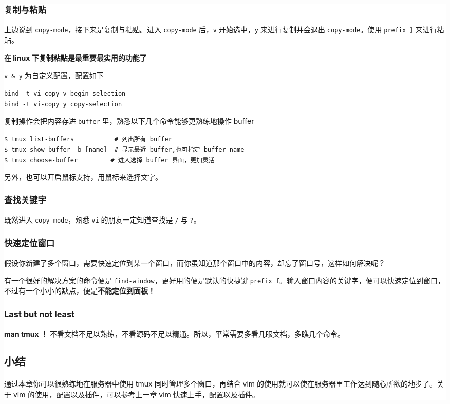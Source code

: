### 复制与粘贴

上边说到 `copy-mode`，接下来是复制与粘贴。进入 `copy-mode` 后，`v` 开始选中，`y` 来进行复制并会退出 `copy-mode`。使用 `prefix ]` 来进行粘贴。

**在 linux 下复制粘贴是最重要最实用的功能了**

`v & y` 为自定义配置，配置如下

```
bind -t vi-copy v begin-selection
bind -t vi-copy y copy-selection
```

复制操作会把内容存进 `buffer` 里，熟悉以下几个命令能够更熟练地操作 buffer

```shell
$ tmux list-buffers           # 列出所有 buffer
$ tmux show-buffer -b [name]  # 显示最近 buffer,也可指定 buffer name
$ tmux choose-buffer　　    　# 进入选择 buffer 界面，更加灵活
```

另外，也可以开启鼠标支持，用鼠标来选择文字。

### 查找关键字

既然进入 `copy-mode`，熟悉 `vi` 的朋友一定知道查找是 `/` 与 `?`。

### 快速定位窗口

假设你新建了多个窗口，需要快速定位到某一个窗口，而你虽知道那个窗口中的内容，却忘了窗口号，这样如何解决呢？

有一个很好的解决方案的命令便是 `find-window`，更好用的便是默认的快捷键 `prefix f`。输入窗口内容的关键字，便可以快速定位到窗口，不过有一个小小的缺点，便是**不能定位到面板！**

### Last but not least

**man tmux ！** 不看文档不足以熟练，不看源码不足以精通。所以，平常需要多看几眼文档，多瞧几个命令。

## 小结

通过本章你可以很熟练地在服务器中使用 tmux 同时管理多个窗口，再结合 vim 的使用就可以使在服务器里工作达到随心所欲的地步了。关于 vim 的使用，配置以及插件，可以参考上一章 [vim 快速上手，配置以及插件](https://shanyue.tech/op/vim-setting)。
